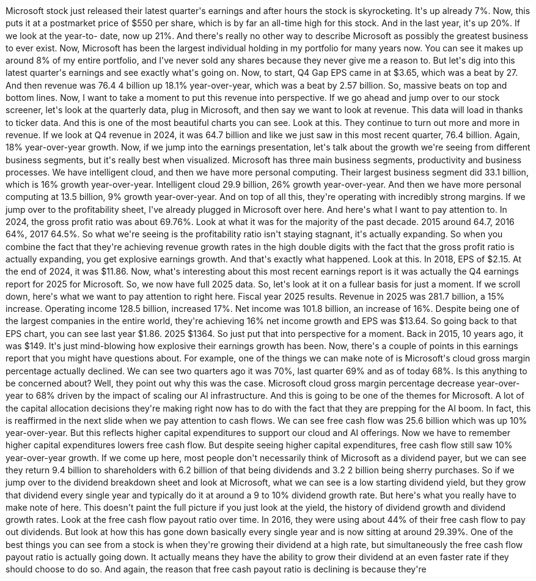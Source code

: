 Microsoft stock just released their latest quarter's earnings and after hours the stock is skyrocketing. It's up already 7%. Now, this puts it at a postmarket price of $550 per share, which is by far an all-time high for this stock. And in the last year, it's up 20%. If we look at the year-to- date, now up 21%. And there's really no other way to describe Microsoft as possibly the greatest business to ever exist. Now, Microsoft has been the largest individual holding in my portfolio for many years now. You can see it makes up around 8% of my entire portfolio, and I've never sold any shares because they never give me a reason to. But let's dig into this latest quarter's earnings and see exactly what's going on. Now, to start, Q4 Gap EPS came in at $3.65, which was a beat by 27. And then revenue was 76.4 4 billion up 18.1% year-over-year, which was a beat by 2.57 billion. So, massive beats on top and bottom lines. Now, I want to take a moment to put this revenue into perspective. If we go ahead and jump over to our stock screener, let's look at the quarterly data, plug in Microsoft, and then say we want to look at revenue. This data will load in thanks to ticker data. And this is one of the most beautiful charts you can see. Look at this. They continue to turn out more and more in revenue. If we look at Q4 revenue in 2024, it was 64.7 billion and like we just saw in this most recent quarter, 76.4 billion. Again, 18% year-over-year growth. Now, if we jump into the earnings presentation, let's talk about the growth we're seeing from different business segments, but it's really best when visualized. Microsoft has three main business segments, productivity and business processes. We have intelligent cloud, and then we have more personal computing. Their largest business segment did 33.1 billion, which is 16% growth year-over-year. Intelligent cloud 29.9 billion, 26% growth year-over-year. And then we have more personal computing at 13.5 billion, 9% growth year-over-year. And on top of all this, they're operating with incredibly strong margins. If we jump over to the profitability sheet, I've already plugged in Microsoft over here. And here's what I want to pay attention to. In 2024, the gross profit ratio was about 69.76%. Look at what it was for the majority of the past decade. 2015 around 64.7, 2016 64%, 2017 64.5%. So what we're seeing is the profitability ratio isn't staying stagnant, it's actually expanding. So when you combine the fact that they're achieving revenue growth rates in the high double digits with the fact that the gross profit ratio is actually expanding, you get explosive earnings growth. And that's exactly what happened. Look at this. In 2018, EPS of $2.15. At the end of 2024, it was $11.86. Now, what's interesting about this most recent earnings report is it was actually the Q4 earnings report for 2025 for Microsoft. So, we now have full 2025 data. So, let's look at it on a fullear basis for just a moment. If we scroll down, here's what we want to pay attention to right here. Fiscal year 2025 results. Revenue in 2025 was 281.7 billion, a 15% increase. Operating income 128.5 billion, increased 17%. Net income was 101.8 billion, an increase of 16%. Despite being one of the largest companies in the entire world, they're achieving 16% net income growth and EPS was $13.64. So going back to that EPS chart, you can see last year $1.86. 2025 $1364. So just put that into perspective for a moment. Back in 2015, 10 years ago, it was $149. It's just mind-blowing how explosive their earnings growth has been. Now, there's a couple of points in this earnings report that you might have questions about. For example, one of the things we can make note of is Microsoft's cloud gross margin percentage actually declined. We can see two quarters ago it was 70%, last quarter 69% and as of today 68%. Is this anything to be concerned about? Well, they point out why this was the case. Microsoft cloud gross margin percentage decrease year-over-year to 68% driven by the impact of scaling our AI infrastructure. And this is going to be one of the themes for Microsoft. A lot of the capital allocation decisions they're making right now has to do with the fact that they are prepping for the AI boom. In fact, this is reaffirmed in the next slide when we pay attention to cash flows. We can see free cash flow was 25.6 billion which was up 10% year-over-year. But this reflects higher capital expenditures to support our cloud and AI offerings. Now we have to remember higher capital expenditures lowers free cash flow. But despite seeing higher capital expenditures, free cash flow still saw 10% year-over-year growth. If we come up here, most people don't necessarily think of Microsoft as a dividend payer, but we can see they return 9.4 billion to shareholders with 6.2 billion of that being dividends and 3.2 2 billion being sherry purchases. So if we jump over to the dividend breakdown sheet and look at Microsoft, what we can see is a low starting dividend yield, but they grow that dividend every single year and typically do it at around a 9 to 10% dividend growth rate. But here's what you really have to make note of here. This doesn't paint the full picture if you just look at the yield, the history of dividend growth and dividend growth rates. Look at the free cash flow payout ratio over time. In 2016, they were using about 44% of their free cash flow to pay out dividends. But look at how this has gone down basically every single year and is now sitting at around 29.39%. One of the best things you can see from a stock is when they're growing their dividend at a high rate, but simultaneously the free cash flow payout ratio is actually going down. It actually means they have the ability to grow their dividend at an even faster rate if they should choose to do so. And again, the reason that free cash payout ratio is declining is because they're